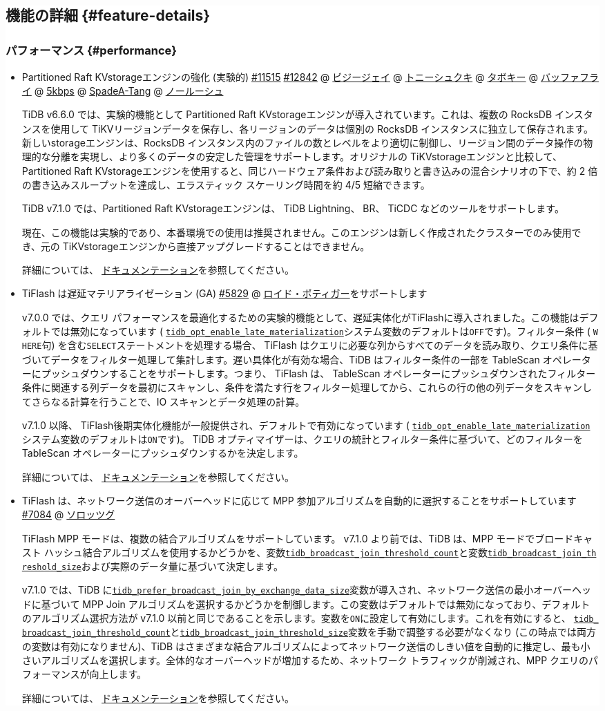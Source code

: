 ## 機能の詳細 {#feature-details}

### パフォーマンス {#performance}

-   Partitioned Raft KVstorageエンジンの強化 (実験的) [#11515](https://github.com/tikv/tikv/issues/11515) [#12842](https://github.com/tikv/tikv/issues/12842) @ [ビジージェイ](https://github.com/busyjay) @ [トニーシュクキ](https://github.com/tonyxuqqi) @ [タボキー](https://github.com/tabokie) @ [バッファフライ](https://github.com/bufferflies) @ [5kbps](https://github.com/5kbpers) @ [SpadeA-Tang](https://github.com/SpadeA-Tang) @ [ノールーシュ](https://github.com/nolouch)

    TiDB v6.6.0 では、実験的機能として Partitioned Raft KVstorageエンジンが導入されています。これは、複数の RocksDB インスタンスを使用して TiKVリージョンデータを保存し、各リージョンのデータは個別の RocksDB インスタンスに独立して保存されます。新しいstorageエンジンは、RocksDB インスタンス内のファイルの数とレベルをより適切に制御し、リージョン間のデータ操作の物理的な分離を実現し、より多くのデータの安定した管理をサポートします。オリジナルの TiKVstorageエンジンと比較して、Partitioned Raft KVstorageエンジンを使用すると、同じハードウェア条件および読み取りと書き込みの混合シナリオの下で、約 2 倍の書き込みスループットを達成し、エラスティック スケーリング時間を約 4/5 短縮できます。

    TiDB v7.1.0 では、Partitioned Raft KVstorageエンジンは、 TiDB Lightning、 BR、 TiCDC などのツールをサポートします。

    現在、この機能は実験的であり、本番環境での使用は推奨されません。このエンジンは新しく作成されたクラスターでのみ使用でき、元の TiKVstorageエンジンから直接アップグレードすることはできません。

    詳細については、 [ドキュメンテーション](/partitioned-raft-kv.md)を参照してください。

-   TiFlash は遅延マテリアライゼーション (GA) [#5829](https://github.com/pingcap/tiflash/issues/5829) @ [ロイド・ポティガー](https://github.com/Lloyd-Pottiger)をサポートします

    v7.0.0 では、クエリ パフォーマンスを最適化するための実験的機能として、遅延実体化がTiFlashに導入されました。この機能はデフォルトでは無効になっています ( [`tidb_opt_enable_late_materialization`](/system-variables.md#tidb_opt_enable_late_materialization-new-in-v700)システム変数のデフォルトは`OFF`です)。フィルター条件 ( `WHERE`句) を含む`SELECT`ステートメントを処理する場合、 TiFlash はクエリに必要な列からすべてのデータを読み取り、クエリ条件に基づいてデータをフィルター処理して集計します。遅い具体化が有効な場合、TiDB はフィルター条件の一部を TableScan オペレーターにプッシュダウンすることをサポートします。つまり、 TiFlash は、 TableScan オペレーターにプッシュダウンされたフィルター条件に関連する列データを最初にスキャンし、条件を満たす行をフィルター処理してから、これらの行の他の列データをスキャンしてさらなる計算を行うことで、IO スキャンとデータ処理の計算。

    v7.1.0 以降、 TiFlash後期実体化機能が一般提供され、デフォルトで有効になっています ( [`tidb_opt_enable_late_materialization`](/system-variables.md#tidb_opt_enable_late_materialization-new-in-v700)システム変数のデフォルトは`ON`です)。 TiDB オプティマイザーは、クエリの統計とフィルター条件に基づいて、どのフィルターを TableScan オペレーターにプッシュダウンするかを決定します。

    詳細については、 [ドキュメンテーション](/tiflash/tiflash-late-materialization.md)を参照してください。

-   TiFlash は、ネットワーク送信のオーバーヘッドに応じて MPP 参加アルゴリズムを自動的に選択することをサポートしています[#7084](https://github.com/pingcap/tiflash/issues/7084) @ [ソロッツグ](https://github.com/solotzg)

    TiFlash MPP モードは、複数の結合アルゴリズムをサポートしています。 v7.1.0 より前では、TiDB は、MPP モードでブロードキャスト ハッシュ結合アルゴリズムを使用するかどうかを、変数[`tidb_broadcast_join_threshold_count`](/system-variables.md#tidb_broadcast_join_threshold_count-new-in-v50)と変数[`tidb_broadcast_join_threshold_size`](/system-variables.md#tidb_broadcast_join_threshold_size-new-in-v50)および実際のデータ量に基づいて決定します。

    v7.1.0 では、TiDB に[`tidb_prefer_broadcast_join_by_exchange_data_size`](/system-variables.md#tidb_prefer_broadcast_join_by_exchange_data_size-new-in-v710)変数が導入され、ネットワーク送信の最小オーバーヘッドに基づいて MPP Join アルゴリズムを選択するかどうかを制御します。この変数はデフォルトでは無効になっており、デフォルトのアルゴリズム選択方法が v7.1.0 以前と同じであることを示します。変数を`ON`に設定して有効にします。これを有効にすると、 [`tidb_broadcast_join_threshold_count`](/system-variables.md#tidb_broadcast_join_threshold_count-new-in-v50)と[`tidb_broadcast_join_threshold_size`](/system-variables.md#tidb_broadcast_join_threshold_size-new-in-v50)変数を手動で調整する必要がなくなり (この時点では両方の変数は有効になりません)、TiDB はさまざまな結合アルゴリズムによってネットワーク送信のしきい値を自動的に推定し、最も小さいアルゴリズムを選択します。全体的なオーバーヘッドが増加するため、ネットワーク トラフィックが削減され、MPP クエリのパフォーマンスが向上します。

    詳細については、 [ドキュメンテーション](/tiflash/use-tiflash-mpp-mode.md#algorithm-support-for-the-mpp-mode)を参照してください。
